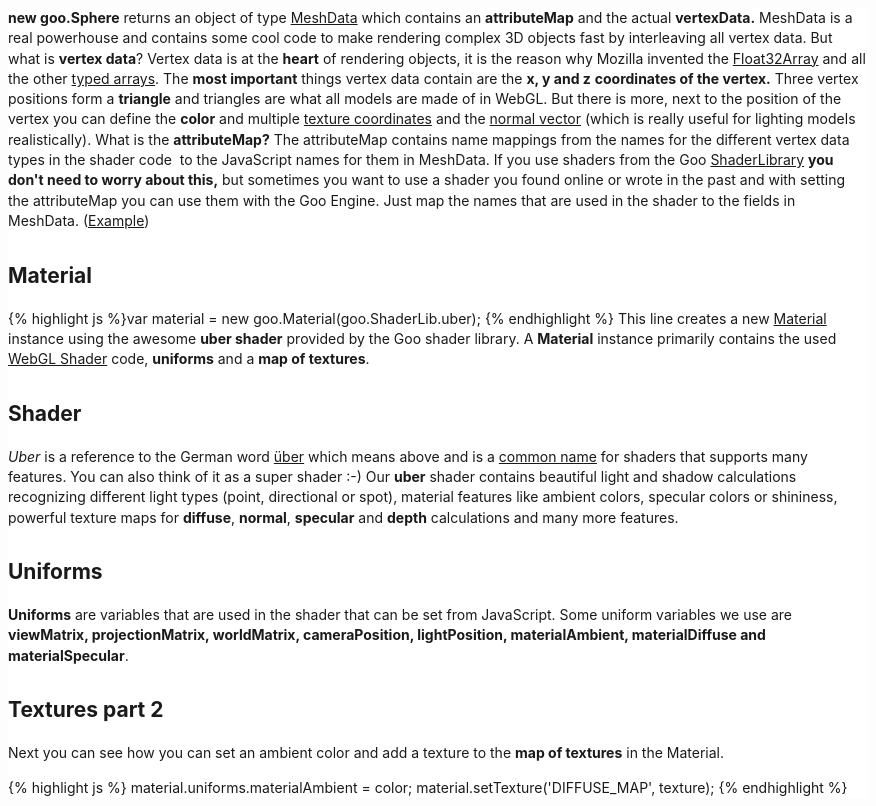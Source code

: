 **new goo.Sphere** returns an object of type [MeshData](http://code.gooengine.com/latest/docs/index.html?c=MeshData) which contains an **attributeMap** and the actual **vertexData.** MeshData is a real powerhouse and contains some cool code to make rendering complex 3D objects fast by interleaving all vertex data. But what is **vertex data**? Vertex data is at the **heart** of rendering objects, it is the reason why Mozilla invented the [Float32Array](https://developer.mozilla.org/en-US/docs/Web/API/Float32Array) and all the other [typed arrays](https://developer.mozilla.org/en-US/docs/Web/JavaScript/Typed_arrays). The **most important** things vertex data contain are the **x, y and z** **coordinates of the vertex.** Three vertex positions form a **triangle** and triangles are what all models are made of in WebGL. But there is more, next to the position of the vertex you can define the **color** and multiple [texture coordinates](http://en.wikipedia.org/wiki/UV_Mapping) and the [normal vector](http://en.wikipedia.org/wiki/Normal_(geometry)) (which is really useful for lighting models realistically). What is the **attributeMap?** The attributeMap contains name mappings from the names for the different vertex data types in the shader code  to the JavaScript names for them in MeshData. If you use shaders from the Goo [ShaderLibrary](http://code.gooengine.com/latest/docs/index.html?c=ShaderLib) **you don't need to worry about this,** but sometimes you want to use a shader you found online or wrote in the past and with setting the attributeMap you can use them with the Goo Engine. Just map the names that are used in the shader to the fields in MeshData. ([Example](http://jsfiddle.net/WL8rH/6/))

## Material

{% highlight js %}var material = new goo.Material(goo.ShaderLib.uber);
{% endhighlight %}
This line creates a new [Material](http://code.gooengine.com/latest/docs/index.html?c=Material) instance using the awesome **uber shader** provided by the Goo shader library. A **Material** instance primarily contains the used [WebGL Shader](http://en.wikipedia.org/wiki/OpenGL_Shading_Language) code, **uniforms** and a **map of textures**.

## Shader

_Uber_ is a reference to the German word [über](http://en.wikipedia.org/wiki/%C3%9Cber) which means above and is a [common name](https://www.google.de/search?q=ubershader) for shaders that supports many features. You can also think of it as a super shader :-) Our **uber** shader contains beautiful light and shadow calculations recognizing different light types (point, directional or spot), material features like ambient colors, specular colors or shininess, powerful texture maps for **diffuse**, **normal**, **specular** and **depth** calculations and many more features.

## Uniforms

**Uniforms** are variables that are used in the shader that can be set from JavaScript. Some uniform variables we use are **viewMatrix, projectionMatrix, worldMatrix, cameraPosition, lightPosition, materialAmbient, materialDiffuse and materialSpecular**.

## Textures part 2

Next you can see how you can set an ambient color and add a texture to the **map of textures** in the Material.

{% highlight js %}
material.uniforms.materialAmbient = color; material.setTexture('DIFFUSE_MAP', texture);
{% endhighlight %}
